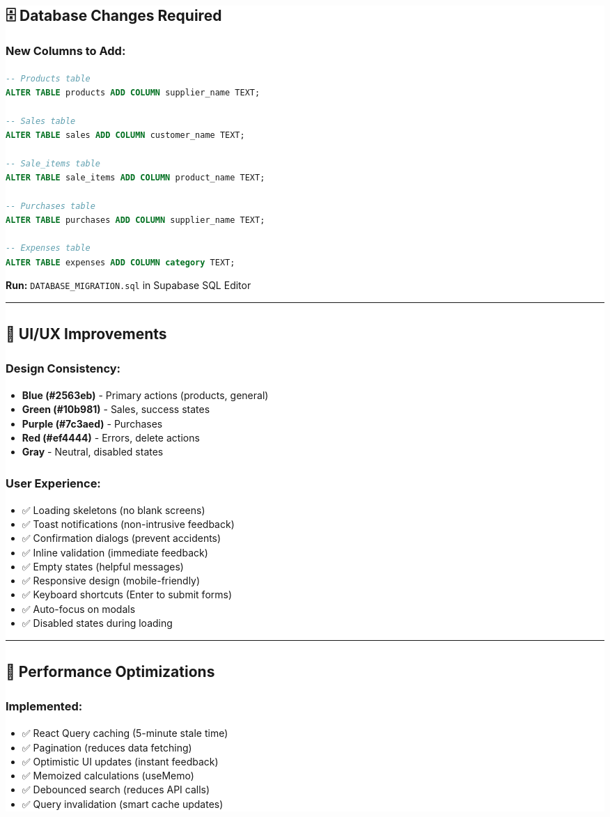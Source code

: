 
## 🗄️ Database Changes Required

### New Columns to Add:
```sql
-- Products table
ALTER TABLE products ADD COLUMN supplier_name TEXT;

-- Sales table  
ALTER TABLE sales ADD COLUMN customer_name TEXT;

-- Sale_items table
ALTER TABLE sale_items ADD COLUMN product_name TEXT;

-- Purchases table
ALTER TABLE purchases ADD COLUMN supplier_name TEXT;

-- Expenses table
ALTER TABLE expenses ADD COLUMN category TEXT;
```

**Run:** `DATABASE_MIGRATION.sql` in Supabase SQL Editor

---

## 🎨 UI/UX Improvements

### Design Consistency:
- **Blue (#2563eb)** - Primary actions (products, general)
- **Green (#10b981)** - Sales, success states
- **Purple (#7c3aed)** - Purchases
- **Red (#ef4444)** - Errors, delete actions
- **Gray** - Neutral, disabled states

### User Experience:
- ✅ Loading skeletons (no blank screens)
- ✅ Toast notifications (non-intrusive feedback)
- ✅ Confirmation dialogs (prevent accidents)
- ✅ Inline validation (immediate feedback)
- ✅ Empty states (helpful messages)
- ✅ Responsive design (mobile-friendly)
- ✅ Keyboard shortcuts (Enter to submit forms)
- ✅ Auto-focus on modals
- ✅ Disabled states during loading

---

## 🚀 Performance Optimizations

### Implemented:
- ✅ React Query caching (5-minute stale time)
- ✅ Pagination (reduces data fetching)
- ✅ Optimistic UI updates (instant feedback)
- ✅ Memoized calculations (useMemo)
- ✅ Debounced search (reduces API calls)
- ✅ Query invalidation (smart cache updates)
